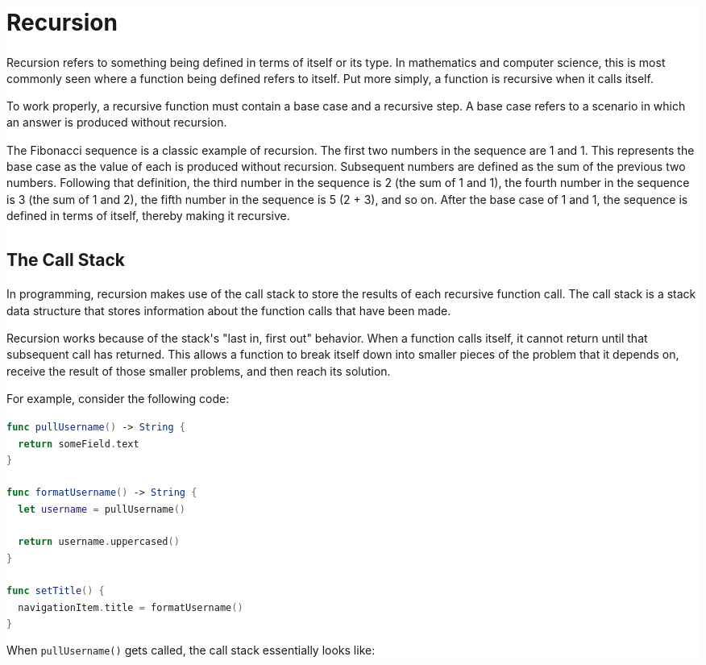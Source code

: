 # Recursion
Recursion refers to something being defined in terms of itself or its type. In mathematics and computer science, this is most commonly seen where a function being defined refers to itself. Put more simply, a function is recursive when it calls itself.

To work properly, a recursive function must contain a base case and a recursive step. A base case refers to a scenario in which an answer is produced without recursion.

The Fibonacci sequence is a classic example of recursion. The first two numbers in the sequence are 1 and 1. This represents the base case as the value of each is produced without recursion. Subsequent numbers are defined as the sum of the previous two numbers. Following that definition, the third number in the sequence is 2 (the sum of 1 and 1), the fourth number in the sequence is 3 (the sum of 1 and 2), the fifth number in the sequence is 5 (2 + 3), and so on. After the base case of 1 and 1, the sequence is defined in terms of itself, thereby making it recursive.

## The Call Stack

In programming, recursion makes use of the call stack to store the results of each recursive function call. The call stack is a stack data structure that stores information about the function calls that have been made. 

Recursion works because of the stack's "last in, first out" behavior. When a function calls itself, it cannot return until that subsequent call has returned. This allows a function to break itself down into smaller pieces of the problem that it depends on, receive the result of those smaller problems, and then reach its solution. 

For example, consider the following code:

```swift
func pullUsername() -> String {
  return someField.text
}

func formatUsername() -> String {
  let username = pullUsername()
  
  return username.uppercased()
}

func setTitle() {
  navigationItem.title = formatUsername()
}
```

When `pullUsername()` gets called, the call stack essentially looks like: 
